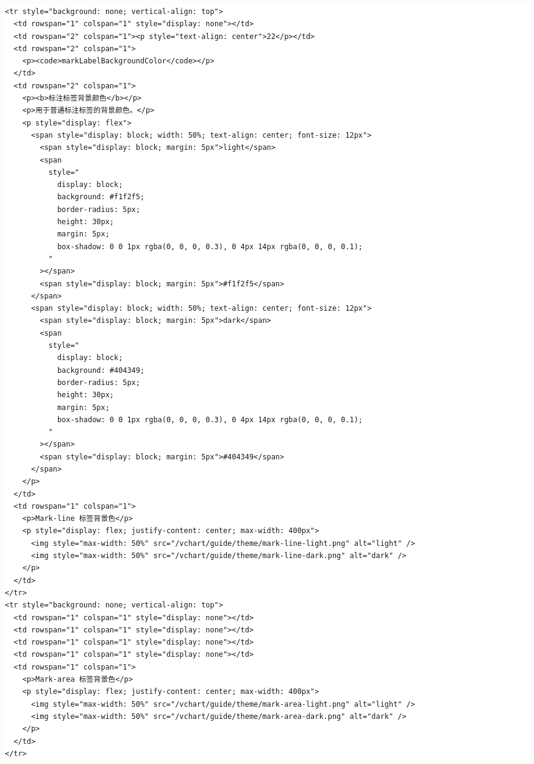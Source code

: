    <tr style="background: none; vertical-align: top">
      <td rowspan="1" colspan="1" style="display: none"></td>
      <td rowspan="2" colspan="1"><p style="text-align: center">22</p></td>
      <td rowspan="2" colspan="1">
        <p><code>markLabelBackgroundColor</code></p>
      </td>
      <td rowspan="2" colspan="1">
        <p><b>标注标签背景颜色</b></p>
        <p>用于普通标注标签的背景颜色。</p>
        <p style="display: flex">
          <span style="display: block; width: 50%; text-align: center; font-size: 12px">
            <span style="display: block; margin: 5px">light</span>
            <span
              style="
                display: block;
                background: #f1f2f5;
                border-radius: 5px;
                height: 30px;
                margin: 5px;
                box-shadow: 0 0 1px rgba(0, 0, 0, 0.3), 0 4px 14px rgba(0, 0, 0, 0.1);
              "
            ></span>
            <span style="display: block; margin: 5px">#f1f2f5</span>
          </span>
          <span style="display: block; width: 50%; text-align: center; font-size: 12px">
            <span style="display: block; margin: 5px">dark</span>
            <span
              style="
                display: block;
                background: #404349;
                border-radius: 5px;
                height: 30px;
                margin: 5px;
                box-shadow: 0 0 1px rgba(0, 0, 0, 0.3), 0 4px 14px rgba(0, 0, 0, 0.1);
              "
            ></span>
            <span style="display: block; margin: 5px">#404349</span>
          </span>
        </p>
      </td>
      <td rowspan="1" colspan="1">
        <p>Mark-line 标签背景色</p>
        <p style="display: flex; justify-content: center; max-width: 400px">
          <img style="max-width: 50%" src="/vchart/guide/theme/mark-line-light.png" alt="light" />
          <img style="max-width: 50%" src="/vchart/guide/theme/mark-line-dark.png" alt="dark" />
        </p>
      </td>
    </tr>
    <tr style="background: none; vertical-align: top">
      <td rowspan="1" colspan="1" style="display: none"></td>
      <td rowspan="1" colspan="1" style="display: none"></td>
      <td rowspan="1" colspan="1" style="display: none"></td>
      <td rowspan="1" colspan="1" style="display: none"></td>
      <td rowspan="1" colspan="1">
        <p>Mark-area 标签背景色</p>
        <p style="display: flex; justify-content: center; max-width: 400px">
          <img style="max-width: 50%" src="/vchart/guide/theme/mark-area-light.png" alt="light" />
          <img style="max-width: 50%" src="/vchart/guide/theme/mark-area-dark.png" alt="dark" />
        </p>
      </td>
    </tr>